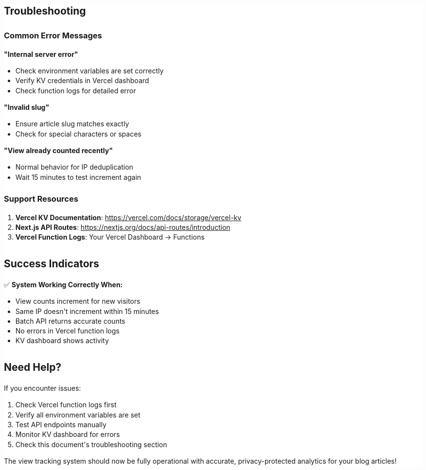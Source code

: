 ## Troubleshooting

### Common Error Messages

**"Internal server error"**
- Check environment variables are set correctly
- Verify KV credentials in Vercel dashboard
- Check function logs for detailed error

**"Invalid slug"**
- Ensure article slug matches exactly
- Check for special characters or spaces

**"View already counted recently"**
- Normal behavior for IP deduplication
- Wait 15 minutes to test increment again

### Support Resources

1. **Vercel KV Documentation**: https://vercel.com/docs/storage/vercel-kv
2. **Next.js API Routes**: https://nextjs.org/docs/api-routes/introduction
3. **Vercel Function Logs**: Your Vercel Dashboard → Functions

## Success Indicators

✅ **System Working Correctly When:**
- View counts increment for new visitors
- Same IP doesn't increment within 15 minutes
- Batch API returns accurate counts
- No errors in Vercel function logs
- KV dashboard shows activity

## Need Help?

If you encounter issues:

1. Check Vercel function logs first
2. Verify all environment variables are set
3. Test API endpoints manually
4. Monitor KV dashboard for errors
5. Check this document's troubleshooting section

The view tracking system should now be fully operational with accurate, privacy-protected analytics for your blog articles!